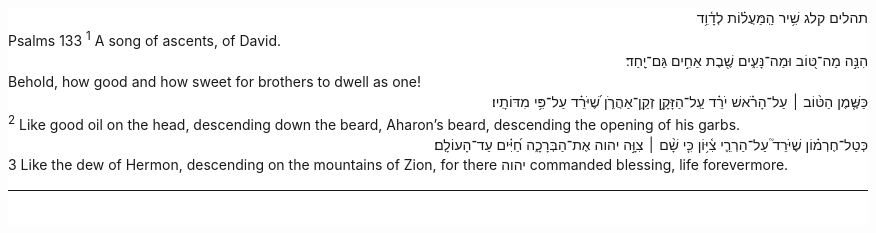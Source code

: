 
<tr><td style="vertical-align:top;">
<div class="liturgy" lang="he" style="text-align: right;">
<span class="citation">תהלים קלג</span>
שִׁ֥יר הַֽמַּעֲל֗וֹת לְדָ֫וִ֥ד
</div></td>

<td style="vertical-align:top;">
<div class="english" lang="en" style="text-align: left;">
<span class="citation">Psalms 133</span>
<sup>1</sup> A song of ascents, of David. 
</div></td></tr>


<tr><td style="vertical-align:top;">
<div class="liturgy" lang="he" style="text-align: right;">
הִנֵּ֣ה מַה־טּ֭וֹב וּמַה־נָּעִ֑ים
שֶׁ֖בֶת אַחִ֣ים גַּם־יָֽחַד׃
</div></td>

<td style="vertical-align:top;">
<div class="english" lang="en" style="text-align: left;">
Behold, how good and how sweet 
for brothers to dwell as one!
</div></td></tr>


<tr><td style="vertical-align:top;">
<div class="liturgy" lang="he" style="text-align: right;">
כַּשֶּׁ֤מֶן הַטּ֨וֹב ׀ עַל־הָרֹ֗אשׁ
יֹרֵ֗ד עַֽל־הַזָּקָ֥ן זְקַֽן־אַהֲרֹ֑ן
שֶׁ֝יֹּרֵ֗ד עַל־פִּ֥י מִדּוֹתָֽיו׃
</div></td>

<td style="vertical-align:top;">
<div class="english" lang="en" style="text-align: left;">
<sup>2</sup> Like good oil on the head, 
descending down the beard, Aharon’s beard, 
descending the opening of his garbs.
</div></td></tr>


<tr><td style="vertical-align:top;">
<div class="liturgy" lang="he" style="text-align: right;">
כְּטַל־חֶרְמ֗וֹן שֶׁיֹּרֵד֮ עַל־הַרְרֵ֢י צִ֫יּ֥וֹן
כִּ֤י שָׁ֨ם ׀ צִוָּ֣ה <span class="HebrewPaleoQumran">יהוה</span> אֶת־הַבְּרָכָ֑ה
חַ֝יִּ֗ים עַד־הָעוֹלָֽם׃
</div></td>

<td style="vertical-align:top;">
<div class="english" lang="en" style="text-align: left;">
3 Like the dew of Hermon, descending on the mountains of Zion, 
for there <span class="HebrewPaleoQumran">יהוה</span> commanded blessing, 
life forevermore.
</div></td></tr>
</tbody></table>

<hr />

&nbsp;
</body>
</html>